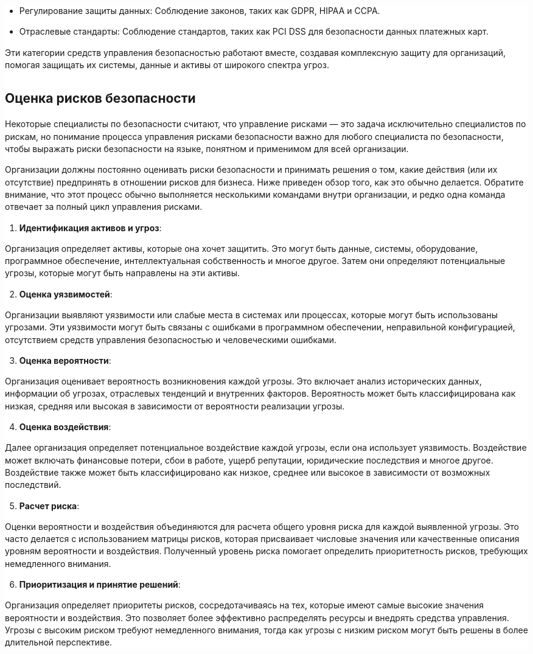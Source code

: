 - Регулирование защиты данных: Соблюдение законов, таких как GDPR, HIPAA и CCPA.

- Отраслевые стандарты: Соблюдение стандартов, таких как PCI DSS для безопасности данных платежных карт.

Эти категории средств управления безопасностью работают вместе, создавая комплексную защиту для организаций, помогая защищать их системы, данные и активы от широкого спектра угроз.

## Оценка рисков безопасности

Некоторые специалисты по безопасности считают, что управление рисками — это задача исключительно специалистов по рискам, но понимание процесса управления рисками безопасности важно для любого специалиста по безопасности, чтобы выражать риски безопасности на языке, понятном и применимом для всей организации.

Организации должны постоянно оценивать риски безопасности и принимать решения о том, какие действия (или их отсутствие) предпринять в отношении рисков для бизнеса. Ниже приведен обзор того, как это обычно делается. Обратите внимание, что этот процесс обычно выполняется несколькими командами внутри организации, и редко одна команда отвечает за полный цикл управления рисками.

1. **Идентификация активов и угроз**:

Организация определяет активы, которые она хочет защитить. Это могут быть данные, системы, оборудование, программное обеспечение, интеллектуальная собственность и многое другое. Затем они определяют потенциальные угрозы, которые могут быть направлены на эти активы.

2. **Оценка уязвимостей**:

Организации выявляют уязвимости или слабые места в системах или процессах, которые могут быть использованы угрозами. Эти уязвимости могут быть связаны с ошибками в программном обеспечении, неправильной конфигурацией, отсутствием средств управления безопасностью и человеческими ошибками.

3. **Оценка вероятности**:

Организация оценивает вероятность возникновения каждой угрозы. Это включает анализ исторических данных, информации об угрозах, отраслевых тенденций и внутренних факторов. Вероятность может быть классифицирована как низкая, средняя или высокая в зависимости от вероятности реализации угрозы.

4. **Оценка воздействия**:

Далее организация определяет потенциальное воздействие каждой угрозы, если она использует уязвимость. Воздействие может включать финансовые потери, сбои в работе, ущерб репутации, юридические последствия и многое другое. Воздействие также может быть классифицировано как низкое, среднее или высокое в зависимости от возможных последствий.

5. **Расчет риска**:

Оценки вероятности и воздействия объединяются для расчета общего уровня риска для каждой выявленной угрозы. Это часто делается с использованием матрицы рисков, которая присваивает числовые значения или качественные описания уровням вероятности и воздействия. Полученный уровень риска помогает определить приоритетность рисков, требующих немедленного внимания.

6. **Приоритизация и принятие решений**:

Организация определяет приоритеты рисков, сосредотачиваясь на тех, которые имеют самые высокие значения вероятности и воздействия. Это позволяет более эффективно распределять ресурсы и внедрять средства управления. Угрозы с высоким риском требуют немедленного внимания, тогда как угрозы с низким риском могут быть решены в более длительной перспективе.

